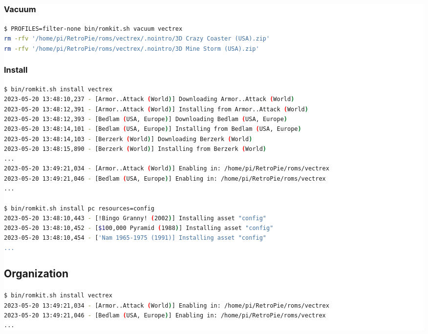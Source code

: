 ### Vacuum

```bash
$ PROFILES=filter-none bin/romkit.sh vacuum vectrex
rm -rfv '/home/pi/RetroPie/roms/vectrex/.nointro/3D Crazy Coaster (USA).zip'
rm -rfv '/home/pi/RetroPie/roms/vectrex/.nointro/3D Mine Storm (USA).zip'
```

### Install

```bash
$ bin/romkit.sh install vectrex
2023-05-20 13:48:10,237 - [Armor..Attack (World)] Downloading Armor..Attack (World)
2023-05-20 13:48:12,391 - [Armor..Attack (World)] Installing from Armor..Attack (World)
2023-05-20 13:48:12,393 - [Bedlam (USA, Europe)] Downloading Bedlam (USA, Europe)
2023-05-20 13:48:14,101 - [Bedlam (USA, Europe)] Installing from Bedlam (USA, Europe)
2023-05-20 13:48:14,103 - [Berzerk (World)] Downloading Berzerk (World)
2023-05-20 13:48:15,890 - [Berzerk (World)] Installing from Berzerk (World)
...
2023-05-20 13:49:21,034 - [Armor..Attack (World)] Enabling in: /home/pi/RetroPie/roms/vectrex
2023-05-20 13:49:21,046 - [Bedlam (USA, Europe)] Enabling in: /home/pi/RetroPie/roms/vectrex
...

$ bin/romkit.sh install pc resources=config
2023-05-20 13:48:10,443 - [!Bingo Granny! (2002)] Installing asset "config"
2023-05-20 13:48:10,452 - [$100,000 Pyramid (1988)] Installing asset "config"
2023-05-20 13:48:10,454 - ['Nam 1965-1975 (1991)] Installing asset "config"
...
```

## Organization

```bash
$ bin/romkit.sh install vectrex
2023-05-20 13:49:21,034 - [Armor..Attack (World)] Enabling in: /home/pi/RetroPie/roms/vectrex
2023-05-20 13:49:21,046 - [Bedlam (USA, Europe)] Enabling in: /home/pi/RetroPie/roms/vectrex
...
```
